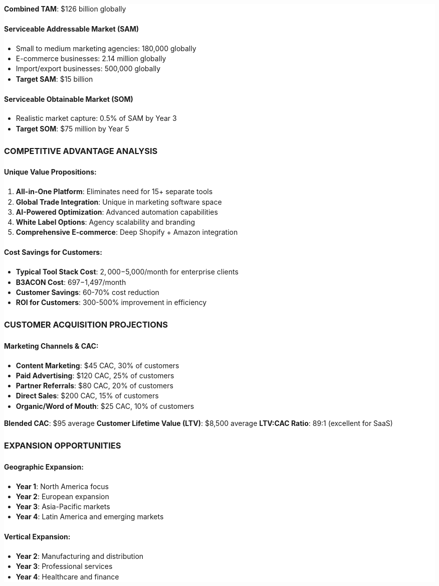 **Combined TAM**: $126 billion globally

#### **Serviceable Addressable Market (SAM)**
- Small to medium marketing agencies: 180,000 globally
- E-commerce businesses: 2.14 million globally
- Import/export businesses: 500,000 globally
- **Target SAM**: $15 billion

#### **Serviceable Obtainable Market (SOM)**
- Realistic market capture: 0.5% of SAM by Year 3
- **Target SOM**: $75 million by Year 5

### **COMPETITIVE ADVANTAGE ANALYSIS**

#### **Unique Value Propositions:**
1. **All-in-One Platform**: Eliminates need for 15+ separate tools
2. **Global Trade Integration**: Unique in marketing software space
3. **AI-Powered Optimization**: Advanced automation capabilities
4. **White Label Options**: Agency scalability and branding
5. **Comprehensive E-commerce**: Deep Shopify + Amazon integration

#### **Cost Savings for Customers:**
- **Typical Tool Stack Cost**: $2,000-$5,000/month for enterprise clients
- **B3ACON Cost**: $697-$1,497/month
- **Customer Savings**: 60-70% cost reduction
- **ROI for Customers**: 300-500% improvement in efficiency

### **CUSTOMER ACQUISITION PROJECTIONS**

#### **Marketing Channels & CAC:**
- **Content Marketing**: $45 CAC, 30% of customers
- **Paid Advertising**: $120 CAC, 25% of customers
- **Partner Referrals**: $80 CAC, 20% of customers
- **Direct Sales**: $200 CAC, 15% of customers
- **Organic/Word of Mouth**: $25 CAC, 10% of customers

**Blended CAC**: $95 average
**Customer Lifetime Value (LTV)**: $8,500 average
**LTV:CAC Ratio**: 89:1 (excellent for SaaS)

### **EXPANSION OPPORTUNITIES**

#### **Geographic Expansion:**
- **Year 1**: North America focus
- **Year 2**: European expansion
- **Year 3**: Asia-Pacific markets
- **Year 4**: Latin America and emerging markets

#### **Vertical Expansion:**
- **Year 2**: Manufacturing and distribution
- **Year 3**: Professional services
- **Year 4**: Healthcare and finance
